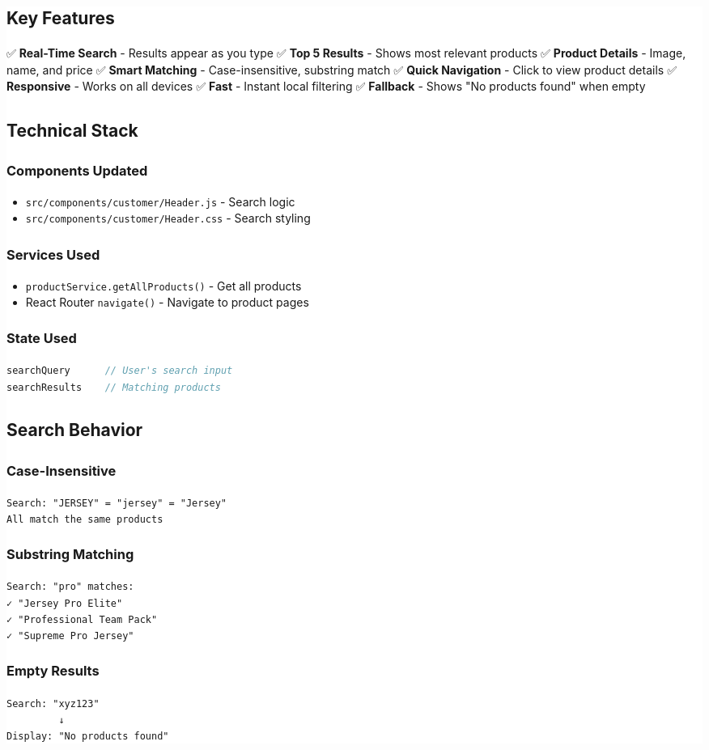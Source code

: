 ## Key Features

✅ **Real-Time Search** - Results appear as you type
✅ **Top 5 Results** - Shows most relevant products
✅ **Product Details** - Image, name, and price
✅ **Smart Matching** - Case-insensitive, substring match
✅ **Quick Navigation** - Click to view product details
✅ **Responsive** - Works on all devices
✅ **Fast** - Instant local filtering
✅ **Fallback** - Shows "No products found" when empty

## Technical Stack

### Components Updated
- `src/components/customer/Header.js` - Search logic
- `src/components/customer/Header.css` - Search styling

### Services Used
- `productService.getAllProducts()` - Get all products
- React Router `navigate()` - Navigate to product pages

### State Used
```javascript
searchQuery      // User's search input
searchResults    // Matching products
```

## Search Behavior

### Case-Insensitive
```
Search: "JERSEY" = "jersey" = "Jersey"
All match the same products
```

### Substring Matching
```
Search: "pro" matches:
✓ "Jersey Pro Elite"
✓ "Professional Team Pack"
✓ "Supreme Pro Jersey"
```

### Empty Results
```
Search: "xyz123"
         ↓
Display: "No products found"
```
